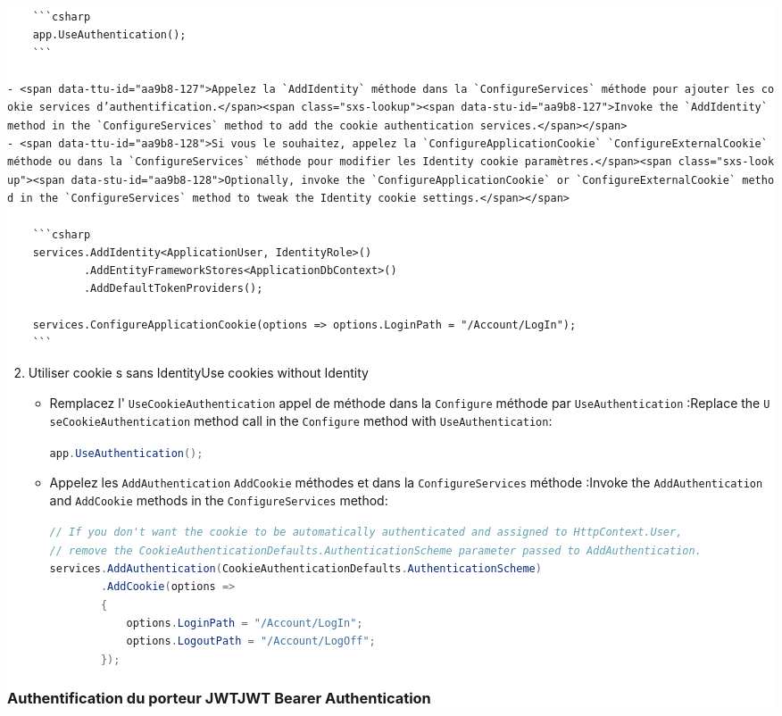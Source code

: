         ```csharp
        app.UseAuthentication();
        ```

    - <span data-ttu-id="aa9b8-127">Appelez la `AddIdentity` méthode dans la `ConfigureServices` méthode pour ajouter les cookie services d’authentification.</span><span class="sxs-lookup"><span data-stu-id="aa9b8-127">Invoke the `AddIdentity` method in the `ConfigureServices` method to add the cookie authentication services.</span></span>
    - <span data-ttu-id="aa9b8-128">Si vous le souhaitez, appelez la `ConfigureApplicationCookie` `ConfigureExternalCookie` méthode ou dans la `ConfigureServices` méthode pour modifier les Identity cookie paramètres.</span><span class="sxs-lookup"><span data-stu-id="aa9b8-128">Optionally, invoke the `ConfigureApplicationCookie` or `ConfigureExternalCookie` method in the `ConfigureServices` method to tweak the Identity cookie settings.</span></span>

        ```csharp
        services.AddIdentity<ApplicationUser, IdentityRole>()
                .AddEntityFrameworkStores<ApplicationDbContext>()
                .AddDefaultTokenProviders();

        services.ConfigureApplicationCookie(options => options.LoginPath = "/Account/LogIn");
        ```

2. <span data-ttu-id="aa9b8-129">Utiliser cookie s sans Identity</span><span class="sxs-lookup"><span data-stu-id="aa9b8-129">Use cookies without Identity</span></span>
    - <span data-ttu-id="aa9b8-130">Remplacez l' `UseCookieAuthentication` appel de méthode dans la `Configure` méthode par `UseAuthentication` :</span><span class="sxs-lookup"><span data-stu-id="aa9b8-130">Replace the `UseCookieAuthentication` method call in the `Configure` method with `UseAuthentication`:</span></span>

        ```csharp
        app.UseAuthentication();
        ```

    - <span data-ttu-id="aa9b8-131">Appelez les `AddAuthentication` `AddCookie` méthodes et dans la `ConfigureServices` méthode :</span><span class="sxs-lookup"><span data-stu-id="aa9b8-131">Invoke the `AddAuthentication` and `AddCookie` methods in the `ConfigureServices` method:</span></span>

        ```csharp
        // If you don't want the cookie to be automatically authenticated and assigned to HttpContext.User,
        // remove the CookieAuthenticationDefaults.AuthenticationScheme parameter passed to AddAuthentication.
        services.AddAuthentication(CookieAuthenticationDefaults.AuthenticationScheme)
                .AddCookie(options =>
                {
                    options.LoginPath = "/Account/LogIn";
                    options.LogoutPath = "/Account/LogOff";
                });
        ```

### <a name="jwt-bearer-authentication"></a><span data-ttu-id="aa9b8-132">Authentification du porteur JWT</span><span class="sxs-lookup"><span data-stu-id="aa9b8-132">JWT Bearer Authentication</span></span>
